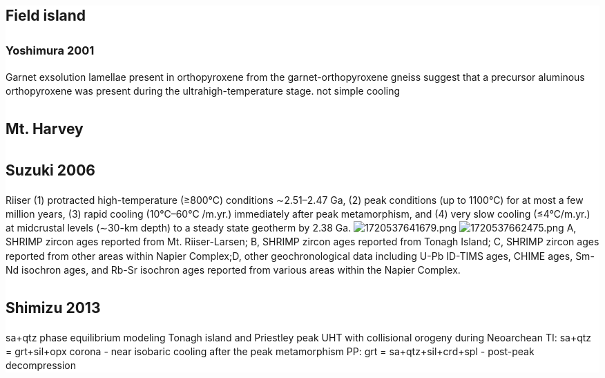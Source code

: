## Field island
### Yoshimura 2001
Garnet exsolution lamellae present in orthopyroxene from the garnet-orthopyroxene gneiss suggest that a precursor aluminous orthopyroxene was present during the ultrahigh-temperature stage.
not simple cooling
## Mt. Harvey
## Suzuki 2006
Riiser 
(1) protracted high-temperature (≥800°C) conditions ∼2.51–2.47 Ga, (2) peak conditions (up to 1100°C) for at most a few million years, (3) rapid cooling (10°C–60°C /m.yr.) immediately after peak metamorphism, and (4) very slow cooling (≤4°C/m.yr.) at midcrustal levels (∼30-km depth) to a steady state geotherm by 2.38 Ga.
![1720537641679.png](/img/user/Attachment/1720537641679.png)
![1720537662475.png](/img/user/Attachment/1720537662475.png)
A, SHRIMP zircon ages reported from Mt. Riiser-Larsen; B, SHRIMP zircon ages reported from Tonagh Island; C, SHRIMP zircon ages reported from other areas within Napier Complex;D, other geochronological data including U-Pb ID-TIMS ages, CHIME ages, Sm-Nd isochron ages, and Rb-Sr isochron ages reported from various areas within the Napier Complex.
## Shimizu 2013
sa+qtz phase equilibrium modeling
Tonagh island and Priestley peak
UHT with collisional orogeny during Neoarchean
TI: sa+qtz = grt+sil+opx corona - near isobaric cooling after the peak metamorphism
PP: grt = sa+qtz+sil+crd+spl - post-peak decompression
